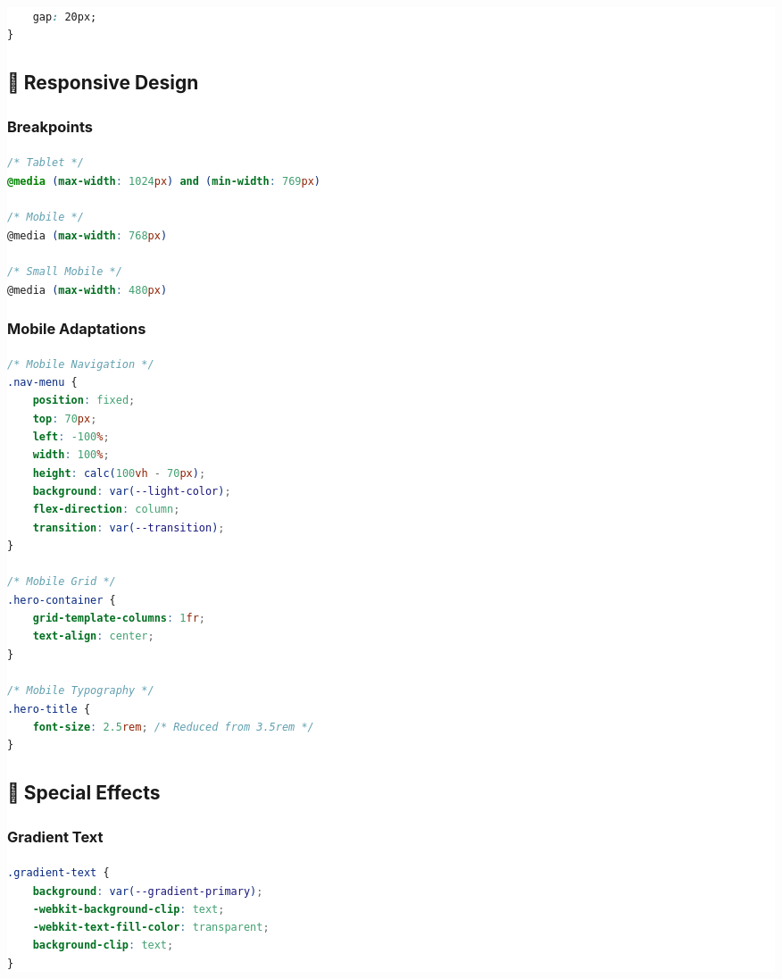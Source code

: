 ```css
    gap: 20px;
}
```

## 📱 Responsive Design

### Breakpoints
```css
/* Tablet */
@media (max-width: 1024px) and (min-width: 769px)

/* Mobile */
@media (max-width: 768px)

/* Small Mobile */
@media (max-width: 480px)
```

### Mobile Adaptations
```css
/* Mobile Navigation */
.nav-menu {
    position: fixed;
    top: 70px;
    left: -100%;
    width: 100%;
    height: calc(100vh - 70px);
    background: var(--light-color);
    flex-direction: column;
    transition: var(--transition);
}

/* Mobile Grid */
.hero-container {
    grid-template-columns: 1fr;
    text-align: center;
}

/* Mobile Typography */
.hero-title {
    font-size: 2.5rem; /* Reduced from 3.5rem */
}
```

## 🎨 Special Effects

### Gradient Text
```css
.gradient-text {
    background: var(--gradient-primary);
    -webkit-background-clip: text;
    -webkit-text-fill-color: transparent;
    background-clip: text;
}
```
